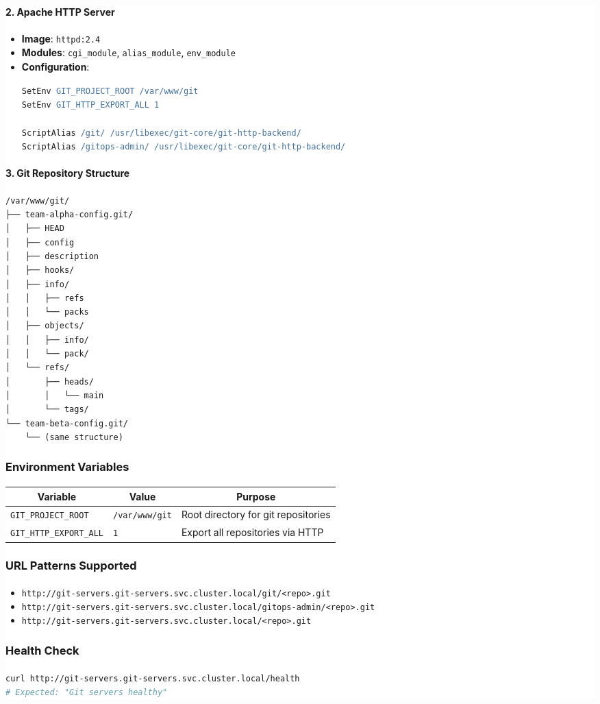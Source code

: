 #### 2. Apache HTTP Server
- **Image**: `httpd:2.4`
- **Modules**: `cgi_module`, `alias_module`, `env_module`
- **Configuration**:
  ```apache
  SetEnv GIT_PROJECT_ROOT /var/www/git
  SetEnv GIT_HTTP_EXPORT_ALL 1
  
  ScriptAlias /git/ /usr/libexec/git-core/git-http-backend/
  ScriptAlias /gitops-admin/ /usr/libexec/git-core/git-http-backend/
  ```

#### 3. Git Repository Structure
```
/var/www/git/
├── team-alpha-config.git/
│   ├── HEAD
│   ├── config
│   ├── description
│   ├── hooks/
│   ├── info/
│   │   ├── refs
│   │   └── packs
│   ├── objects/
│   │   ├── info/
│   │   └── pack/
│   └── refs/
│       ├── heads/
│       │   └── main
│       └── tags/
└── team-beta-config.git/
    └── (same structure)
```

### Environment Variables

| Variable | Value | Purpose |
|----------|-------|---------|
| `GIT_PROJECT_ROOT` | `/var/www/git` | Root directory for git repositories |
| `GIT_HTTP_EXPORT_ALL` | `1` | Export all repositories via HTTP |

### URL Patterns Supported

- `http://git-servers.git-servers.svc.cluster.local/git/<repo>.git`
- `http://git-servers.git-servers.svc.cluster.local/gitops-admin/<repo>.git`
- `http://git-servers.git-servers.svc.cluster.local/<repo>.git`

### Health Check

```bash
curl http://git-servers.git-servers.svc.cluster.local/health
# Expected: "Git servers healthy"
```

